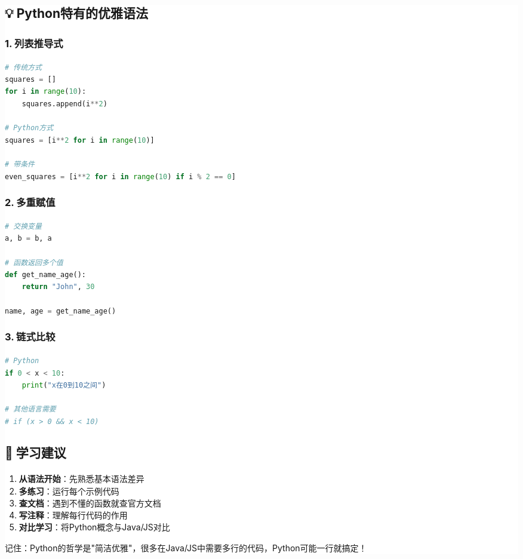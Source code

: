 ## 💡 Python特有的优雅语法

### 1. 列表推导式

```python
# 传统方式
squares = []
for i in range(10):
    squares.append(i**2)

# Python方式
squares = [i**2 for i in range(10)]

# 带条件
even_squares = [i**2 for i in range(10) if i % 2 == 0]
```

### 2. 多重赋值

```python
# 交换变量
a, b = b, a

# 函数返回多个值
def get_name_age():
    return "John", 30

name, age = get_name_age()
```

### 3. 链式比较

```python
# Python
if 0 < x < 10:
    print("x在0到10之间")

# 其他语言需要
# if (x > 0 && x < 10)
```

## 🚀 学习建议

1. **从语法开始**：先熟悉基本语法差异
2. **多练习**：运行每个示例代码
3. **查文档**：遇到不懂的函数就查官方文档
4. **写注释**：理解每行代码的作用
5. **对比学习**：将Python概念与Java/JS对比

记住：Python的哲学是"简洁优雅"，很多在Java/JS中需要多行的代码，Python可能一行就搞定！
